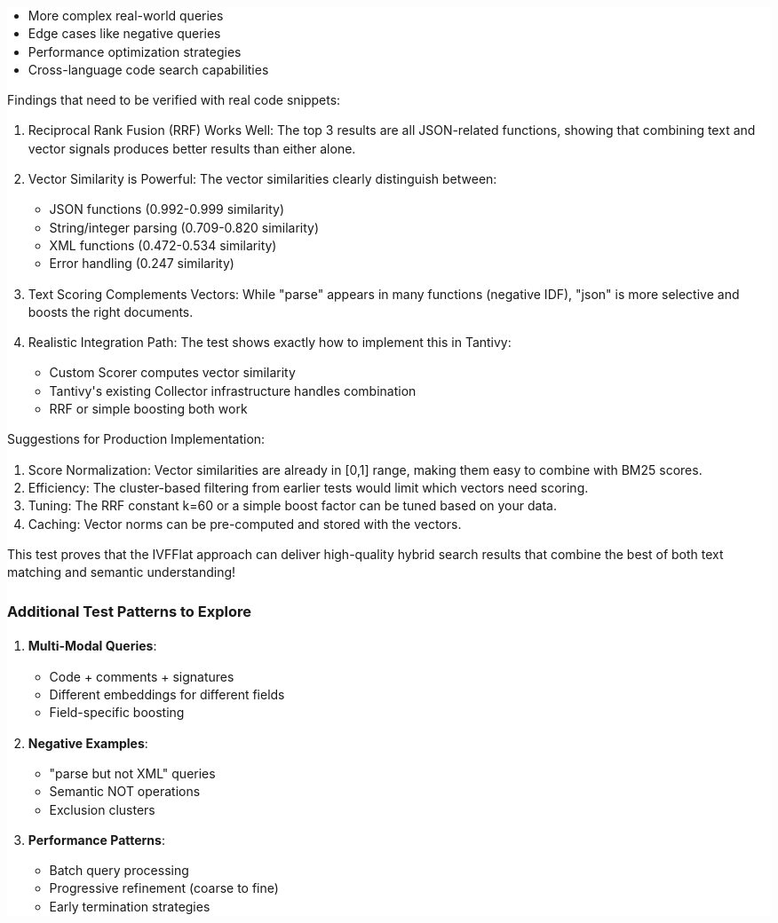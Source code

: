 - More complex real-world queries
- Edge cases like negative queries
- Performance optimization strategies
- Cross-language code search capabilities

Findings that need to be verified with real code snippets:

1. Reciprocal Rank Fusion (RRF) Works Well: The top 3 results are all JSON-related functions, showing that
   combining text and vector signals produces better results than either alone.
2. Vector Similarity is Powerful: The vector similarities clearly distinguish between:

    - JSON functions (0.992-0.999 similarity)
    - String/integer parsing (0.709-0.820 similarity)
    - XML functions (0.472-0.534 similarity)
    - Error handling (0.247 similarity)

3. Text Scoring Complements Vectors: While "parse" appears in many functions (negative IDF), "json" is more
   selective and boosts the right documents.
4. Realistic Integration Path: The test shows exactly how to implement this in Tantivy:

    - Custom Scorer computes vector similarity
    - Tantivy's existing Collector infrastructure handles combination
    - RRF or simple boosting both work

Suggestions for Production Implementation:

1. Score Normalization: Vector similarities are already in [0,1] range, making them easy to combine with
   BM25 scores.
2. Efficiency: The cluster-based filtering from earlier tests would limit which vectors need scoring.
3. Tuning: The RRF constant k=60 or a simple boost factor can be tuned based on your data.
4. Caching: Vector norms can be pre-computed and stored with the vectors.

This test proves that the IVFFlat approach can deliver high-quality hybrid search results that combine the
best of both text matching and semantic understanding!

### Additional Test Patterns to Explore

1. **Multi-Modal Queries**:

   - Code + comments + signatures
   - Different embeddings for different fields
   - Field-specific boosting

2. **Negative Examples**:

   - "parse but not XML" queries
   - Semantic NOT operations
   - Exclusion clusters

3. **Performance Patterns**:

   - Batch query processing
   - Progressive refinement (coarse to fine)
   - Early termination strategies
